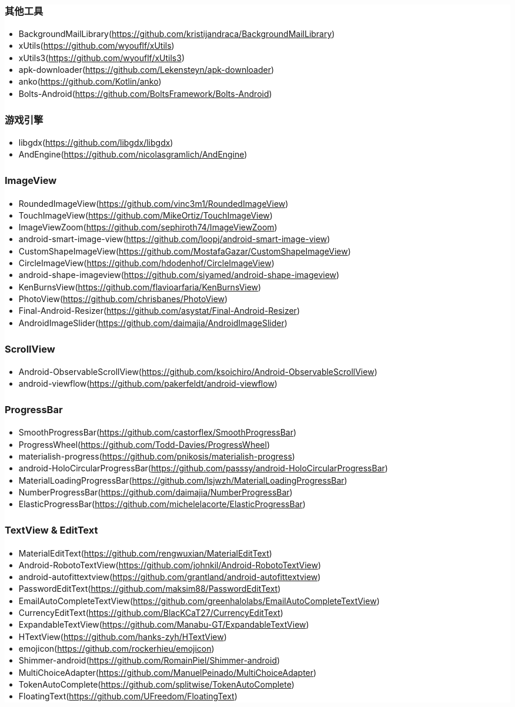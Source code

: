 ### 其他工具
- BackgroundMailLibrary(https://github.com/kristijandraca/BackgroundMailLibrary)
- xUtils(https://github.com/wyouflf/xUtils)
- xUtils3(https://github.com/wyouflf/xUtils3)
- apk-downloader(https://github.com/Lekensteyn/apk-downloader)
- anko(https://github.com/Kotlin/anko)
- Bolts-Android(https://github.com/BoltsFramework/Bolts-Android)

### 游戏引擎
- libgdx(https://github.com/libgdx/libgdx)
- AndEngine(https://github.com/nicolasgramlich/AndEngine)

### ImageView
- RoundedImageView(https://github.com/vinc3m1/RoundedImageView)
- TouchImageView(https://github.com/MikeOrtiz/TouchImageView)
- ImageViewZoom(https://github.com/sephiroth74/ImageViewZoom)
- android-smart-image-view(https://github.com/loopj/android-smart-image-view)
- CustomShapeImageView(https://github.com/MostafaGazar/CustomShapeImageView)
- CircleImageView(https://github.com/hdodenhof/CircleImageView)
- android-shape-imageview(https://github.com/siyamed/android-shape-imageview)
- KenBurnsView(https://github.com/flavioarfaria/KenBurnsView)
- PhotoView(https://github.com/chrisbanes/PhotoView)
- Final-Android-Resizer(https://github.com/asystat/Final-Android-Resizer)
- AndroidImageSlider(https://github.com/daimajia/AndroidImageSlider)

### ScrollView
- Android-ObservableScrollView(https://github.com/ksoichiro/Android-ObservableScrollView)
- android-viewflow(https://github.com/pakerfeldt/android-viewflow)

### ProgressBar
- SmoothProgressBar(https://github.com/castorflex/SmoothProgressBar)
- ProgressWheel(https://github.com/Todd-Davies/ProgressWheel)
- materialish-progress(https://github.com/pnikosis/materialish-progress)
- android-HoloCircularProgressBar(https://github.com/passsy/android-HoloCircularProgressBar)
- MaterialLoadingProgressBar(https://github.com/lsjwzh/MaterialLoadingProgressBar)
- NumberProgressBar(https://github.com/daimajia/NumberProgressBar)
- ElasticProgressBar(https://github.com/michelelacorte/ElasticProgressBar)

### TextView & EditText
- MaterialEditText(https://github.com/rengwuxian/MaterialEditText)
- Android-RobotoTextView(https://github.com/johnkil/Android-RobotoTextView)
- android-autofittextview(https://github.com/grantland/android-autofittextview)
- PasswordEditText(https://github.com/maksim88/PasswordEditText)
- EmailAutoCompleteTextView(https://github.com/greenhalolabs/EmailAutoCompleteTextView)
- CurrencyEditText(https://github.com/BlacKCaT27/CurrencyEditText)
- ExpandableTextView(https://github.com/Manabu-GT/ExpandableTextView)
- HTextView(https://github.com/hanks-zyh/HTextView)
- emojicon(https://github.com/rockerhieu/emojicon)
- Shimmer-android(https://github.com/RomainPiel/Shimmer-android)
- MultiChoiceAdapter(https://github.com/ManuelPeinado/MultiChoiceAdapter)
- TokenAutoComplete(https://github.com/splitwise/TokenAutoComplete)
- FloatingText(https://github.com/UFreedom/FloatingText)
